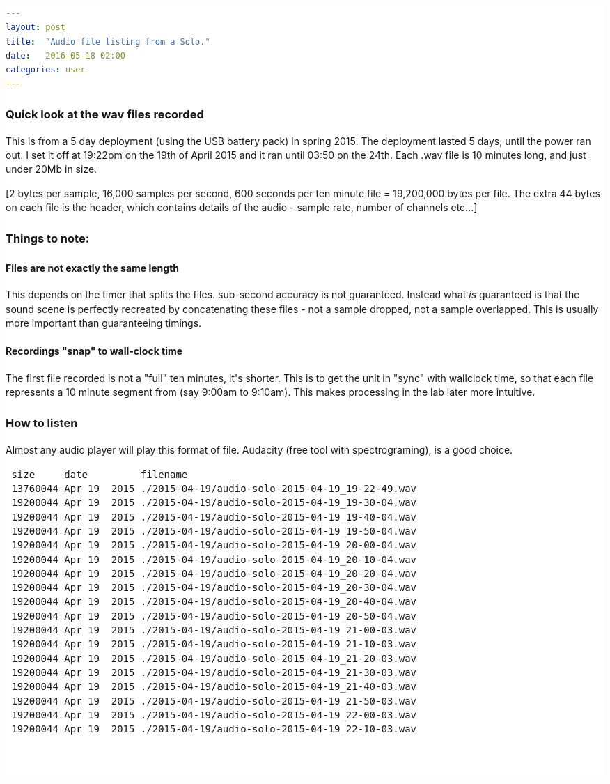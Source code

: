 ```yaml
---
layout: post
title:  "Audio file listing from a Solo."
date:   2016-05-18 02:00
categories: user
---
```


### Quick look at the wav files recorded

This is from a 5 day deployment (using the USB battery pack) in spring
2015.  The deployment lasted 5 days, until the power ran out.  I set
it off at 19:22pm on the 19th of April 2015 and it ran until 03:50 on
the 24th.  Each .wav file is 10 minutes long, and just under 20Mb in
size.

[2 bytes per sample, 16,000 samples per second, 600 seconds per ten
minute file = 19,200,000 bytes per file.  The extra 44 bytes on each
file is the header, which contains details of the audio - sample rate,
number of channels etc...]


### Things to note:

#### Files are not exactly the same length

This depends on the timer that splits the files.  sub-second
accuracy is not guaranteed.  Instead what _is_ guaranteed is that the
sound scene is perfectly recreated by concatenating these files - not
a sample dropped, not a sample overlapped.  This is usually more
important than guaranteeing timings.


#### Recordings "snap" to wall-clock time

The first file recorded is not a "full" ten minutes, it's shorter.
This is to get the unit in "sync" with wallclock time, so that each
file represents a 10 minute segment from (say 9:00am to 9:10am).  This
makes processing in the lab later more intuitive.

### How to listen

Almost any audio player will play this format of file.  Audacity (free
tool with spectrograming), is a good choice.

<pre>
 size     date         filename
 13760044 Apr 19  2015 ./2015-04-19/audio-solo-2015-04-19_19-22-49.wav
 19200044 Apr 19  2015 ./2015-04-19/audio-solo-2015-04-19_19-30-04.wav
 19200044 Apr 19  2015 ./2015-04-19/audio-solo-2015-04-19_19-40-04.wav
 19200044 Apr 19  2015 ./2015-04-19/audio-solo-2015-04-19_19-50-04.wav
 19200044 Apr 19  2015 ./2015-04-19/audio-solo-2015-04-19_20-00-04.wav
 19200044 Apr 19  2015 ./2015-04-19/audio-solo-2015-04-19_20-10-04.wav
 19200044 Apr 19  2015 ./2015-04-19/audio-solo-2015-04-19_20-20-04.wav
 19200044 Apr 19  2015 ./2015-04-19/audio-solo-2015-04-19_20-30-04.wav
 19200044 Apr 19  2015 ./2015-04-19/audio-solo-2015-04-19_20-40-04.wav
 19200044 Apr 19  2015 ./2015-04-19/audio-solo-2015-04-19_20-50-04.wav
 19200044 Apr 19  2015 ./2015-04-19/audio-solo-2015-04-19_21-00-03.wav
 19200044 Apr 19  2015 ./2015-04-19/audio-solo-2015-04-19_21-10-03.wav
 19200044 Apr 19  2015 ./2015-04-19/audio-solo-2015-04-19_21-20-03.wav
 19200044 Apr 19  2015 ./2015-04-19/audio-solo-2015-04-19_21-30-03.wav
 19200044 Apr 19  2015 ./2015-04-19/audio-solo-2015-04-19_21-40-03.wav
 19200044 Apr 19  2015 ./2015-04-19/audio-solo-2015-04-19_21-50-03.wav
 19200044 Apr 19  2015 ./2015-04-19/audio-solo-2015-04-19_22-00-03.wav
 19200044 Apr 19  2015 ./2015-04-19/audio-solo-2015-04-19_22-10-03.wav